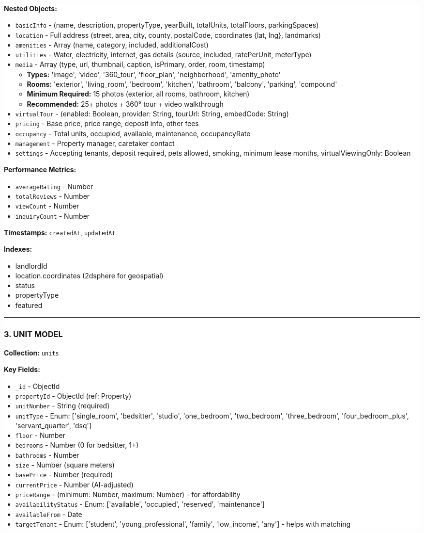 **Nested Objects:**
- `basicInfo` - (name, description, propertyType, yearBuilt, totalUnits, totalFloors, parkingSpaces)
- `location` - Full address (street, area, city, county, postalCode, coordinates {lat, lng}, landmarks)
- `amenities` - Array (name, category, included, additionalCost)
- `utilities` - Water, electricity, internet, gas details (source, included, ratePerUnit, meterType)
- `media` - Array (type, url, thumbnail, caption, isPrimary, order, room, timestamp)
  - **Types:** 'image', 'video', '360_tour', 'floor_plan', 'neighborhood', 'amenity_photo'
  - **Rooms:** 'exterior', 'living_room', 'bedroom', 'kitchen', 'bathroom', 'balcony', 'parking', 'compound'
  - **Minimum Required:** 15 photos (exterior, all rooms, bathroom, kitchen)
  - **Recommended:** 25+ photos + 360° tour + video walkthrough
- `virtualTour` - (enabled: Boolean, provider: String, tourUrl: String, embedCode: String)
- `pricing` - Base price, price range, deposit info, other fees
- `occupancy` - Total units, occupied, available, maintenance, occupancyRate
- `management` - Property manager, caretaker contact
- `settings` - Accepting tenants, deposit required, pets allowed, smoking, minimum lease months, virtualViewingOnly: Boolean

**Performance Metrics:**
- `averageRating` - Number
- `totalReviews` - Number
- `viewCount` - Number
- `inquiryCount` - Number

**Timestamps:** `createdAt`, `updatedAt`

**Indexes:**
- landlordId
- location.coordinates (2dsphere for geospatial)
- status
- propertyType
- featured

---

### 3. UNIT MODEL
**Collection:** `units`

**Key Fields:**
- `_id` - ObjectId
- `propertyId` - ObjectId (ref: Property)
- `unitNumber` - String (required)
- `unitType` - Enum: ['single_room', 'bedsitter', 'studio', 'one_bedroom', 'two_bedroom', 'three_bedroom', 'four_bedroom_plus', 'servant_quarter', 'dsq']
- `floor` - Number
- `bedrooms` - Number (0 for bedsitter, 1+)
- `bathrooms` - Number
- `size` - Number (square meters)
- `basePrice` - Number (required)
- `currentPrice` - Number (AI-adjusted)
- `priceRange` - (minimum: Number, maximum: Number) - for affordability
- `availabilityStatus` - Enum: ['available', 'occupied', 'reserved', 'maintenance']
- `availableFrom` - Date
- `targetTenant` - Enum: ['student', 'young_professional', 'family', 'low_income', 'any'] - helps with matching
